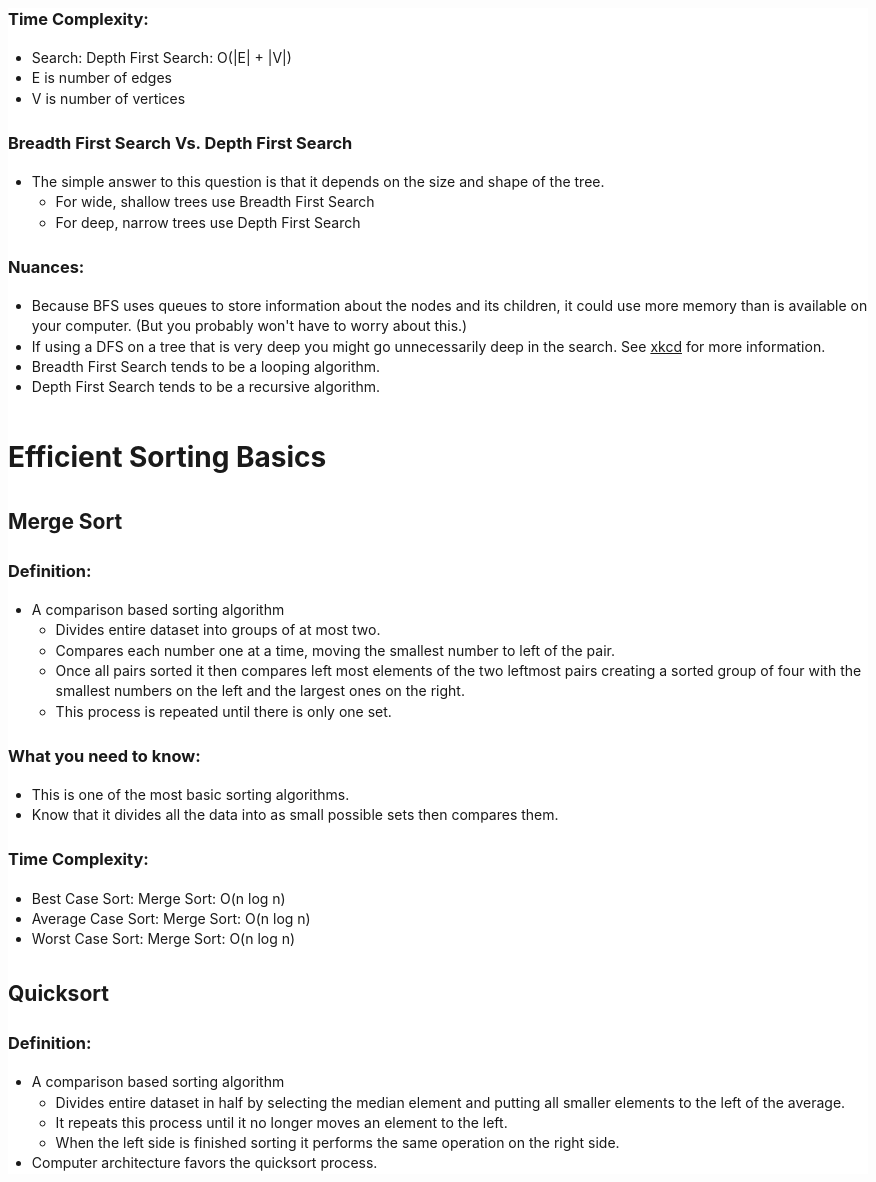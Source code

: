 ### Time Complexity:

- Search: Depth First Search: O(|E| + |V|)
- E is number of edges
- V is number of vertices

### Breadth First Search Vs. Depth First Search

- The simple answer to this question is that it depends on the size and shape of the tree.
  - For wide, shallow trees use Breadth First Search
  - For deep, narrow trees use Depth First Search

### Nuances:

- Because BFS uses queues to store information about the nodes and its children, it could use more memory than is available on your computer. (But you probably won't have to worry about this.)
- If using a DFS on a tree that is very deep you might go unnecessarily deep in the search. See [xkcd](http://xkcd.com/761/) for more information.
- Breadth First Search tends to be a looping algorithm.
- Depth First Search tends to be a recursive algorithm.

# Efficient Sorting Basics

## **Merge Sort**

### Definition:

- A comparison based sorting algorithm
  - Divides entire dataset into groups of at most two.
  - Compares each number one at a time, moving the smallest number to left of the pair.
  - Once all pairs sorted it then compares left most elements of the two leftmost pairs creating a sorted group of four with the smallest numbers on the left and the largest ones on the right.
  - This process is repeated until there is only one set.

### What you need to know:

- This is one of the most basic sorting algorithms.
- Know that it divides all the data into as small possible sets then compares them.

### Time Complexity:

- Best Case Sort: Merge Sort: O(n log n)
- Average Case Sort: Merge Sort: O(n log n)
- Worst Case Sort: Merge Sort: O(n log n)

## **Quicksort**

### Definition:

- A comparison based sorting algorithm
  - Divides entire dataset in half by selecting the median element and putting all smaller elements to the left of the average.
  - It repeats this process until it no longer moves an element to the left.
  - When the left side is finished sorting it performs the same operation on the right side.
- Computer architecture favors the quicksort process.
